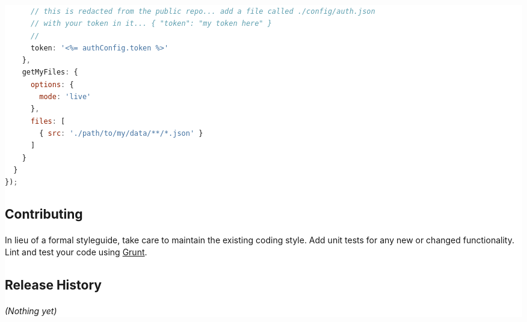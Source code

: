 ```js
      // this is redacted from the public repo... add a file called ./config/auth.json
      // with your token in it... { "token": "my token here" }
      //
      token: '<%= authConfig.token %>'
    },
    getMyFiles: {
      options: {
        mode: 'live'
      },
      files: [
        { src: './path/to/my/data/**/*.json' }
      ]
    }
  }
});
```

## Contributing
In lieu of a formal styleguide, take care to maintain the existing coding style. Add unit tests for any new or changed functionality. Lint and test your code using [Grunt](http://gruntjs.com/).

## Release History
_(Nothing yet)_

